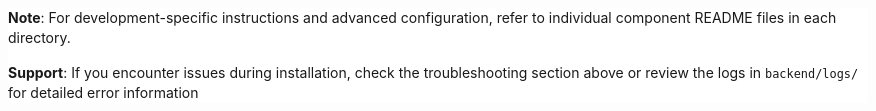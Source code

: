 
**Note**: For development-specific instructions and advanced configuration, refer to individual component README files in each directory.

**Support**: If you encounter issues during installation, check the troubleshooting section above or review the logs in `backend/logs/` for detailed error information

